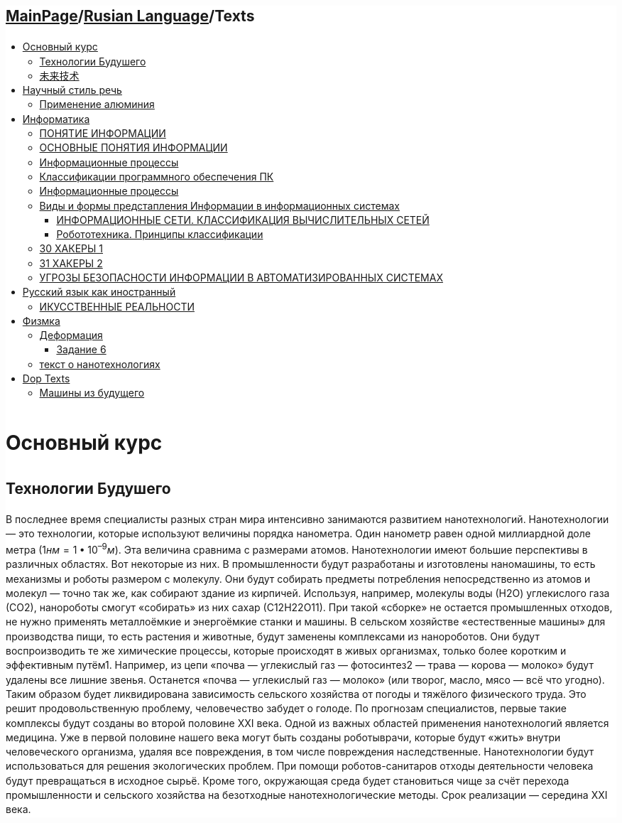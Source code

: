## [MainPage](../../index.md)/[Rusian Language](../README.md)/Texts

- [Основный курс](#основный-курс)
  - [Технологии Будушего](#технологии-будушего)
  - [未来技术](#未来技术)
- [Научный стиль речь](#научный-стиль-речь)
  - [Применение алюминия](#применение-алюминия)
- [Информатика](#информатика)
  - [ПОНЯТИЕ ИНФОРМАЦИИ](#понятие-информации)
  - [ОСНОВНЫЕ ПОНЯТИЯ ИНФОРМАЦИИ](#основные-понятия-информации)
  - [Информационные процессы](#информационные-процессы)
  - [Классификации программного обеспечения ПК](#классификации-программного-обеспечения-пк)
  - [Информационные процессы](#информационные-процессы-1)
  - [Виды и формы предстапления Информации в информационных системах](#виды-и-формы-предстапления-информации-в-информационных-системах)
    - [ИНФОРМАЦИОННЫЕ СЕТИ. КЛАССИФИКАЦИЯ ВЫЧИСЛИТЕЛЬНЫХ СЕТЕЙ](#информационные-сети-классификация-вычислительных-сетей)
    - [Робототехника. Принципы классификации](#робототехника-принципы-классификации)
  - [30 ХАКЕРЫ 1](#30-хакеры-1)
  - [31 ХАКЕРЫ 2](#31-хакеры-2)
  - [УГРОЗЫ БЕЗОПАСНОСТИ ИНФОРМАЦИИ В АВТОМАТИЗИРОВАННЫХ СИСТЕМАХ](#угрозы-безопасности-информации-в-автоматизированных-системах)
- [Русский язык как иностранный](#русский-язык-как-иностранный)
  - [ИКУССТВЕННЫЕ РЕАЛЬНОСТИ](#икусственные-реальности)
- [Физмка](#физмка)
  - [Деформация](#деформация)
    - [Задание 6](#задание-6)
  - [текст о нанотехнологиях](#текст-о-нанотехнологиях)
- [Dop Texts](#dop-texts)
  - [Машины из будущего](#машины-из-будущего)



# Основный курс

## Технологии Будушего
В последнее время специалисты разных стран мира интенсивно занимаются развитием нанотехнологий. Нанотехнологии — это технологии, которые используют величины порядка нанометра. 
Один нанометр равен одной миллиардной доле метра ($1 нм = 1•10^{–9} м$). Эта величина сравнима с размерами атомов. 
Нанотехнологии имеют большие перспективы в различных областях. Вот некоторые из них. В промышленности будут разработаны и изготовлены наномашины, то есть механизмы и роботы размером с молекулу. Они будут собирать предметы потребления непосредственно из атомов и молекул — точно так же, как собирают здание из кирпичей. Используя, например, молекулы воды (Н2О) углекислого газа (СО2), нанороботы смогут «собирать» из них сахар (С12Н22О11). При такой «сборке» не остается промышленных отходов, не нужно применять металлоёмкие и энергоёмкие станки и машины. 
В сельском хозяйстве «естественные машины» для производства пищи, то есть растения и животные, будут заменены комплексами из нанороботов. Они будут воспроизводить те же химические процессы, которые происходят в живых организмах, только более коротким и эффективным путём1. Например, из цепи «почва — углекислый газ — фотосинтез2 — трава — корова — молоко» будут удалены все лишние звенья. Останется «почва — углекислый газ — молоко» (или творог, масло, мясо — всё что угодно). Таким образом будет ликвидирована зависимость сельского хозяйства от погоды и тяжёлого физического труда. Это решит продовольственную проблему, человечество забудет о голоде. По прогнозам специалистов, первые такие комплексы будут созданы во второй половине XXI века. Одной из важных областей применения нанотехнологий является медицина. Уже в первой половине нашего века могут быть созданы роботыврачи, которые будут «жить» внутри человеческого организма, удаляя все повреждения, в том числе повреждения наследственные. Нанотехнологии будут использоваться для решения экологических проблем. При помощи роботов-санитаров отходы деятельности человека будут превращаться в исходное сырьё. Кроме того, окружающая среда будет становиться чище за счёт перехода промышленности и сельского хозяйства на безотходные нанотехнологические методы. Срок реализации — середина XXI века.